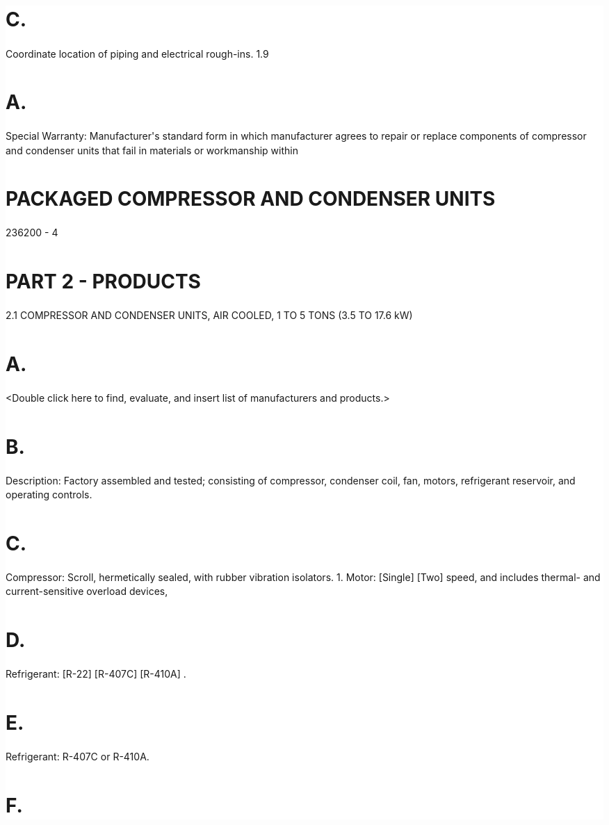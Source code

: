 # C.

Coordinate location of piping and electrical rough-ins.
1.9

# A.

Special Warranty: Manufacturer's standard form in which manufacturer agrees to repair or replace
components of compressor and condenser units that fail in materials or workmanship within

# PACKAGED COMPRESSOR AND CONDENSER UNITS

236200 - 4

# PART 2 - PRODUCTS

2.1
COMPRESSOR AND CONDENSER UNITS, AIR COOLED, 1 TO 5 TONS (3.5 TO 17.6 kW)

# A.

<Double click here to find, evaluate, and insert list of manufacturers and products.>

# B.

Description: Factory assembled and tested; consisting of compressor, condenser coil, fan, motors,
refrigerant reservoir, and operating controls.

# C.

Compressor: Scroll, hermetically sealed, with rubber vibration isolators.
1.
Motor: [Single] [Two] speed, and includes thermal- and current-sensitive overload devices,

# D.

Refrigerant: [R-22] [R-407C] [R-410A] <Insert type>.

# E.

Refrigerant: R-407C or R-410A.

# F.

